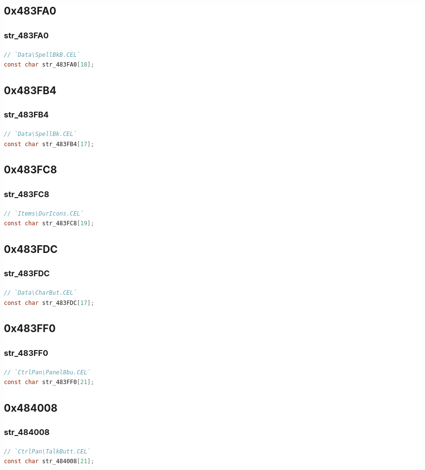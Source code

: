 ## 0x483FA0

### str_483FA0

```c
// `Data\SpellBkB.CEL`
const char str_483FA0[18];
```

## 0x483FB4

### str_483FB4

```c
// `Data\SpellBk.CEL`
const char str_483FB4[17];
```

## 0x483FC8

### str_483FC8

```c
// `Items\DurIcons.CEL`
const char str_483FC8[19];
```

## 0x483FDC

### str_483FDC

```c
// `Data\CharBut.CEL`
const char str_483FDC[17];
```

## 0x483FF0

### str_483FF0

```c
// `CtrlPan\Panel8bu.CEL`
const char str_483FF0[21];
```

## 0x484008

### str_484008

```c
// `CtrlPan\TalkButt.CEL`
const char str_484008[21];
```
